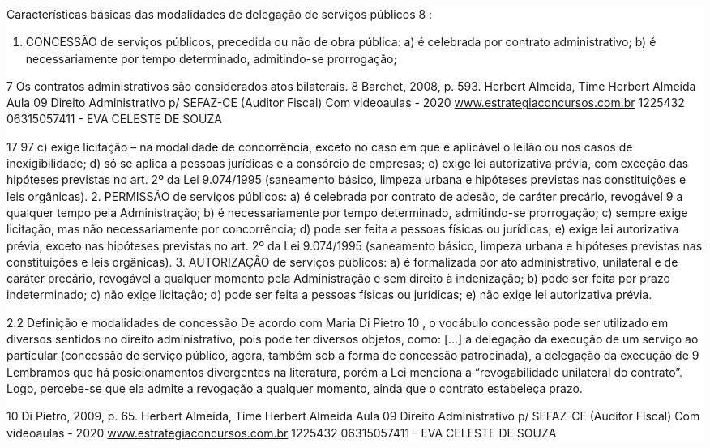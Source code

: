 
Características básicas das modalidades de delegação de serviços públicos 8
:
1. CONCESSÃO de serviços públicos, precedida ou não de obra pública:
a) é celebrada por contrato administrativo;
b) é necessariamente por tempo determinado, admitindo-se prorrogação;

7
Os contratos administrativos são considerados atos bilaterais.
8
Barchet, 2008, p. 593.
Herbert Almeida, Time Herbert Almeida Aula 09
Direito Administrativo p/ SEFAZ-CE (Auditor Fiscal) Com videoaulas - 2020 www.estrategiaconcursos.com.br 1225432
06315057411 - EVA CELESTE DE SOUZA 




17
97
c) exige licitação – na modalidade de concorrência, exceto no caso em que é aplicável o leilão ou nos casos de inexigibilidade;
d) só se aplica a pessoas jurídicas e a consórcio de empresas;
e) exige lei  autorizativa  prévia,  com  exceção  das  hipóteses  previstas  no  art.  2º  da  Lei 9.074/1995 (saneamento básico, limpeza urbana e hipóteses previstas nas constituições e leis orgânicas).
2. PERMISSÃO de serviços públicos:
a) é celebrada por contrato de adesão, de caráter precário, revogável 9
a qualquer tempo
pela Administração;
b) é necessariamente por tempo determinado, admitindo-se prorrogação;
c) sempre exige licitação, mas não necessariamente por concorrência;
d) pode ser feita a pessoas físicas ou jurídicas;
e) exige lei autorizativa prévia, exceto nas hipóteses previstas no art. 2º da Lei 9.074/1995 (saneamento  básico,  limpeza  urbana  e  hipóteses  previstas  nas  constituições  e  leis orgânicas).
3. AUTORIZAÇÃO de serviços públicos:
a) é formalizada por ato administrativo, unilateral e de caráter precário, revogável a qualquer momento pela Administração e sem direito à indenização;
b) pode ser feita por prazo indeterminado;
c) não exige licitação;
d) pode ser feita a pessoas físicas ou jurídicas;
e) não exige lei autorizativa prévia.

2.2 Definição e modalidades de concessão De acordo com Maria Di Pietro 10
, o vocábulo concessão pode ser utilizado em diversos sentidos no direito administrativo, pois pode ter diversos objetos, como:
[...] a delegação da execução de um serviço ao particular (concessão de serviço público, agora, também sob a forma de concessão patrocinada), a delegação da execução de 
9
Lembramos  que  há  posicionamentos  divergentes  na  literatura,  porém  a  Lei  menciona  a  “revogabilidade unilateral  do  contrato”.  Logo,  percebe-se  que  ela  admite  a  revogação  a  qualquer  momento,  ainda  que  o contrato estabeleça prazo.

10
Di Pietro, 2009, p. 65.
Herbert Almeida, Time Herbert Almeida Aula 09
Direito Administrativo p/ SEFAZ-CE (Auditor Fiscal) Com videoaulas - 2020 www.estrategiaconcursos.com.br 1225432
06315057411 - EVA CELESTE DE SOUZA 
